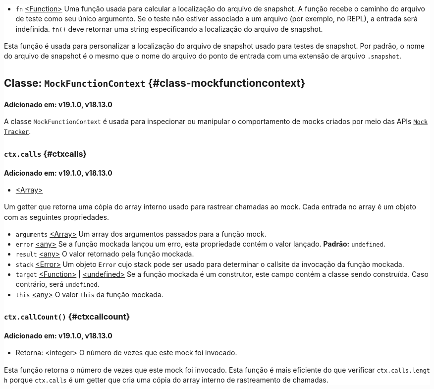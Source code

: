 - `fn` [\<Function\>](https://developer.mozilla.org/en-US/docs/Web/JavaScript/Reference/Global_Objects/Function) Uma função usada para calcular a localização do arquivo de snapshot. A função recebe o caminho do arquivo de teste como seu único argumento. Se o teste não estiver associado a um arquivo (por exemplo, no REPL), a entrada será indefinida. `fn()` deve retornar uma string especificando a localização do arquivo de snapshot.

Esta função é usada para personalizar a localização do arquivo de snapshot usado para testes de snapshot. Por padrão, o nome do arquivo de snapshot é o mesmo que o nome do arquivo do ponto de entrada com uma extensão de arquivo `.snapshot`.


## Classe: `MockFunctionContext` {#class-mockfunctioncontext}

**Adicionado em: v19.1.0, v18.13.0**

A classe `MockFunctionContext` é usada para inspecionar ou manipular o comportamento de mocks criados por meio das APIs [`MockTracker`](/pt/nodejs/api/test#class-mocktracker).

### `ctx.calls` {#ctxcalls}

**Adicionado em: v19.1.0, v18.13.0**

- [\<Array\>](https://developer.mozilla.org/en-US/docs/Web/JavaScript/Reference/Global_Objects/Array)

Um getter que retorna uma cópia do array interno usado para rastrear chamadas ao mock. Cada entrada no array é um objeto com as seguintes propriedades.

- `arguments` [\<Array\>](https://developer.mozilla.org/en-US/docs/Web/JavaScript/Reference/Global_Objects/Array) Um array dos argumentos passados para a função mock.
- `error` [\<any\>](https://developer.mozilla.org/en-US/docs/Web/JavaScript/Data_structures#Data_types) Se a função mockada lançou um erro, esta propriedade contém o valor lançado. **Padrão:** `undefined`.
- `result` [\<any\>](https://developer.mozilla.org/en-US/docs/Web/JavaScript/Data_structures#Data_types) O valor retornado pela função mockada.
- `stack` [\<Error\>](https://developer.mozilla.org/en-US/docs/Web/JavaScript/Reference/Global_Objects/Error) Um objeto `Error` cujo stack pode ser usado para determinar o callsite da invocação da função mockada.
- `target` [\<Function\>](https://developer.mozilla.org/en-US/docs/Web/JavaScript/Reference/Global_Objects/Function) | [\<undefined\>](https://developer.mozilla.org/en-US/docs/Web/JavaScript/Data_structures#Undefined_type) Se a função mockada é um construtor, este campo contém a classe sendo construída. Caso contrário, será `undefined`.
- `this` [\<any\>](https://developer.mozilla.org/en-US/docs/Web/JavaScript/Data_structures#Data_types) O valor `this` da função mockada.

### `ctx.callCount()` {#ctxcallcount}

**Adicionado em: v19.1.0, v18.13.0**

- Retorna: [\<integer\>](https://developer.mozilla.org/en-US/docs/Web/JavaScript/Data_structures#Number_type) O número de vezes que este mock foi invocado.

Esta função retorna o número de vezes que este mock foi invocado. Esta função é mais eficiente do que verificar `ctx.calls.length` porque `ctx.calls` é um getter que cria uma cópia do array interno de rastreamento de chamadas.
